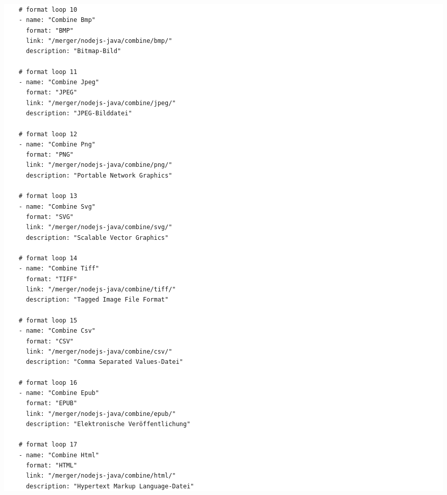         # format loop 10
        - name: "Combine Bmp"
          format: "BMP"
          link: "/merger/nodejs-java/combine/bmp/"
          description: "Bitmap-Bild"

        # format loop 11
        - name: "Combine Jpeg"
          format: "JPEG"
          link: "/merger/nodejs-java/combine/jpeg/"
          description: "JPEG-Bilddatei"

        # format loop 12
        - name: "Combine Png"
          format: "PNG"
          link: "/merger/nodejs-java/combine/png/"
          description: "Portable Network Graphics"

        # format loop 13
        - name: "Combine Svg"
          format: "SVG"
          link: "/merger/nodejs-java/combine/svg/"
          description: "Scalable Vector Graphics"

        # format loop 14
        - name: "Combine Tiff"
          format: "TIFF"
          link: "/merger/nodejs-java/combine/tiff/"
          description: "Tagged Image File Format"

        # format loop 15
        - name: "Combine Csv"
          format: "CSV"
          link: "/merger/nodejs-java/combine/csv/"
          description: "Comma Separated Values-Datei"

        # format loop 16
        - name: "Combine Epub"
          format: "EPUB"
          link: "/merger/nodejs-java/combine/epub/"
          description: "Elektronische Veröffentlichung"

        # format loop 17
        - name: "Combine Html"
          format: "HTML"
          link: "/merger/nodejs-java/combine/html/"
          description: "Hypertext Markup Language-Datei"
